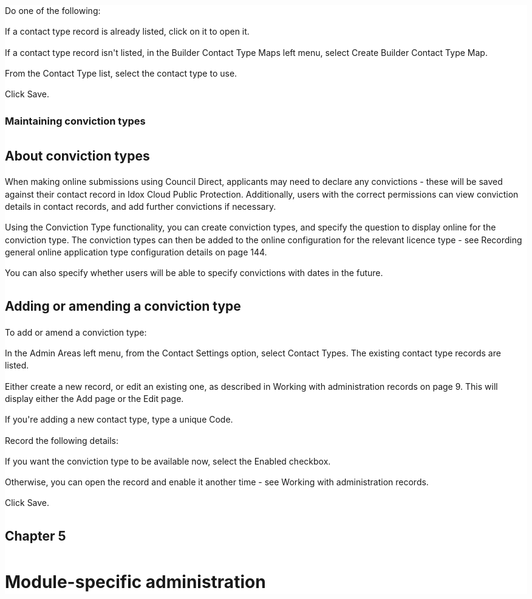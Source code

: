 Do one of the following:

If a contact type record is already listed, click on it to open it.

If a contact type record isn't listed, in the Builder Contact Type Maps left menu, select Create Builder Contact Type Map.

From the Contact Type list, select the contact type to use.

Click Save.



### Maintaining conviction types

## About conviction types

When making online submissions using Council Direct, applicants may need to declare any convictions - these will be saved against their contact record in Idox Cloud Public Protection. Additionally, users with the correct permissions can view conviction details in contact records, and add further convictions if necessary.

Using the Conviction Type functionality, you can create conviction types, and specify the question to display online for the conviction type. The conviction types can then be added to the online configuration for the relevant licence type - see Recording general online application type configuration details on page 144.

You can also specify whether users will be able to specify convictions with dates in the future.

## Adding or amending a conviction type

To add or amend a conviction type:

In the Admin Areas left menu, from the Contact Settings option, select Contact Types. The existing contact type records are listed.

Either create a new record, or edit an existing one, as described in Working with administration records on page 9. This will display either the Add page or the Edit page.



If you're adding a new contact type, type a unique Code.

Record the following details:

If you want the conviction type to be available now, select the Enabled checkbox.

Otherwise, you can open the record and enable it another time - see Working with administration records.

Click Save.





## Chapter 5

# Module-specific administration
